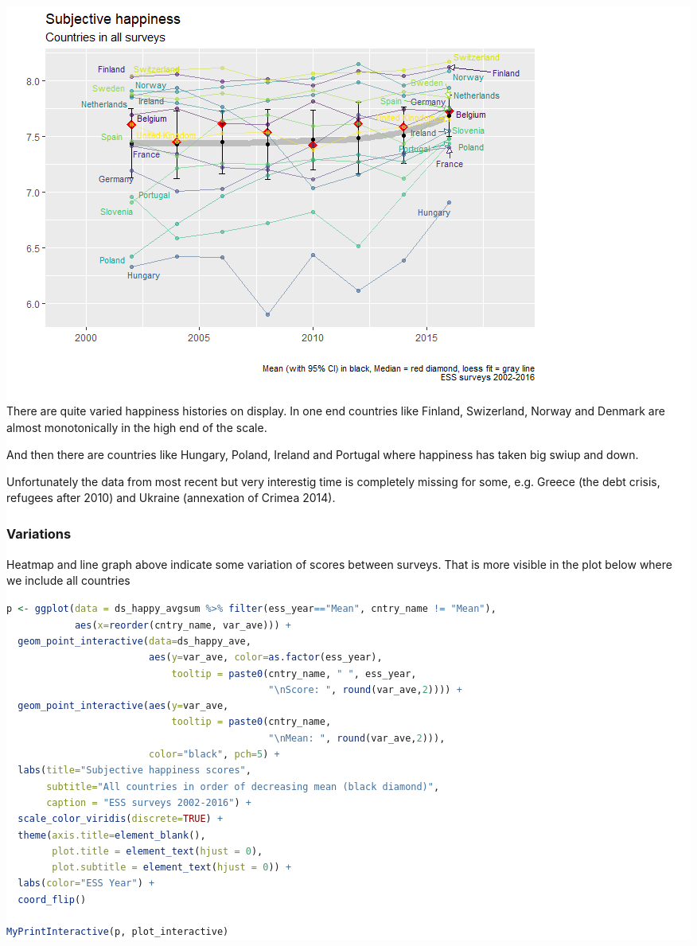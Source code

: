 ![](EuropeanSocialSurvey_files/figure-markdown_github/unnamed-chunk-12-1.png)

There are quite varied happiness histories on display. In one end countries like Finland, Swizerland, Norway and Denmark are almost monotonically in the high end of the scale.

And then there are countries like Hungary, Poland, Ireland and Portugal where happiness has taken big swiup and down.

Unfortunately the data from most recent but very interestig time is completely missing for some, e.g. Greece (the debt crisis, refugees after 2010) and Ukraine (annexation of Crimea 2014).

### Variations

Heatmap and line graph above indicate some variation of scores between surveys. That is more visible in the plot below where we include all countries

``` r
p <- ggplot(data = ds_happy_avgsum %>% filter(ess_year=="Mean", cntry_name != "Mean"),
            aes(x=reorder(cntry_name, var_ave))) +
  geom_point_interactive(data=ds_happy_ave, 
                         aes(y=var_ave, color=as.factor(ess_year),
                             tooltip = paste0(cntry_name, " ", ess_year, 
                                              "\nScore: ", round(var_ave,2)))) +
  geom_point_interactive(aes(y=var_ave,
                             tooltip = paste0(cntry_name, 
                                              "\nMean: ", round(var_ave,2))), 
                         color="black", pch=5) +
  labs(title="Subjective happiness scores",
       subtitle="All countries in order of decreasing mean (black diamond)",
       caption = "ESS surveys 2002-2016") +
  scale_color_viridis(discrete=TRUE) +
  theme(axis.title=element_blank(),
        plot.title = element_text(hjust = 0),
        plot.subtitle = element_text(hjust = 0)) +
  labs(color="ESS Year") +
  coord_flip()

MyPrintInteractive(p, plot_interactive) 
```
